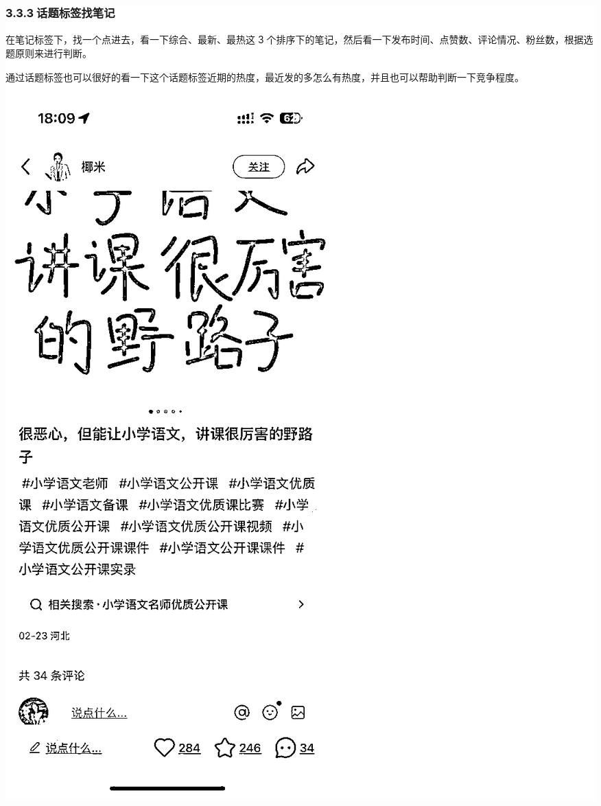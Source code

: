 ### 3.3.3 话题标签找笔记

在笔记标签下，找一个点进去，看一下综合、最新、最热这 3 个排序下的笔记，然后看一下发布时间、点赞数、评论情况、粉丝数，根据选题原则来进行判断。

通过话题标签也可以很好的看一下这个话题标签近期的热度，最近发的多怎么有热度，并且也可以帮助判断一下竞争程度。

![](img/d525a8ed5adf04d338b8c54c6063e829.png)
